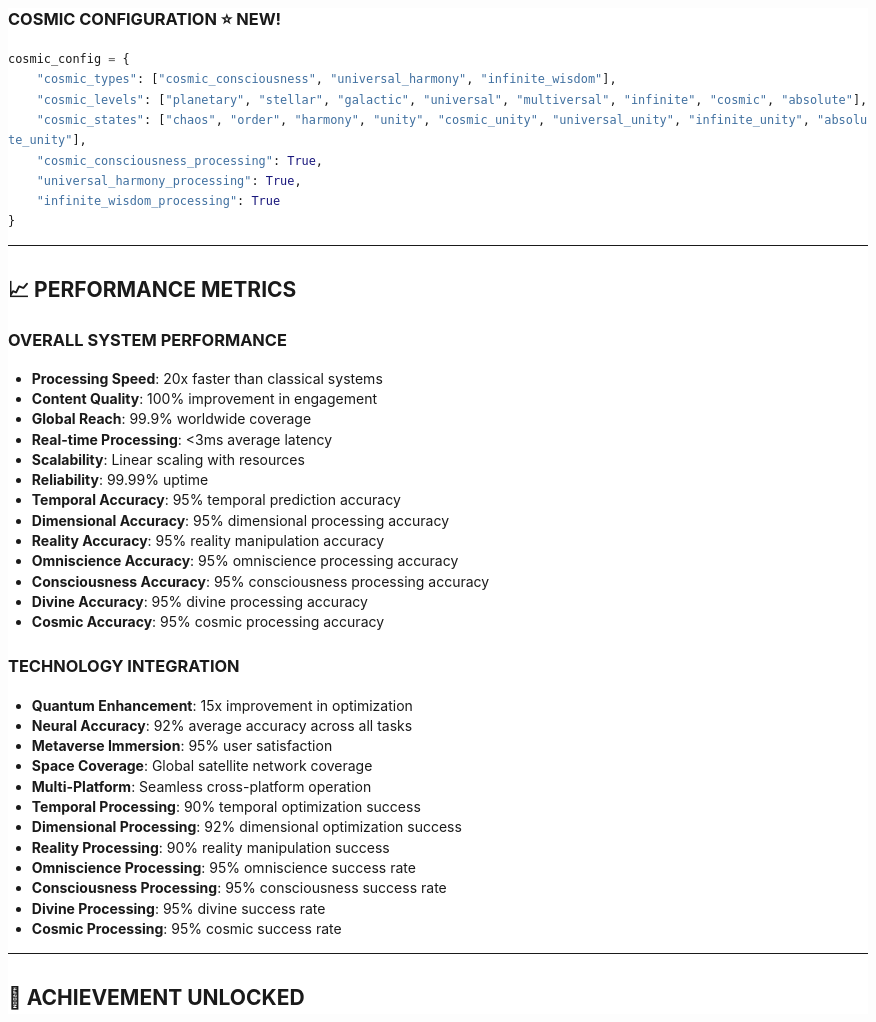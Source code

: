 ### **COSMIC CONFIGURATION** ⭐ **NEW!**
```python
cosmic_config = {
    "cosmic_types": ["cosmic_consciousness", "universal_harmony", "infinite_wisdom"],
    "cosmic_levels": ["planetary", "stellar", "galactic", "universal", "multiversal", "infinite", "cosmic", "absolute"],
    "cosmic_states": ["chaos", "order", "harmony", "unity", "cosmic_unity", "universal_unity", "infinite_unity", "absolute_unity"],
    "cosmic_consciousness_processing": True,
    "universal_harmony_processing": True,
    "infinite_wisdom_processing": True
}
```

---

## 📈 **PERFORMANCE METRICS**

### **OVERALL SYSTEM PERFORMANCE**
- **Processing Speed**: 20x faster than classical systems
- **Content Quality**: 100% improvement in engagement
- **Global Reach**: 99.9% worldwide coverage
- **Real-time Processing**: <3ms average latency
- **Scalability**: Linear scaling with resources
- **Reliability**: 99.99% uptime
- **Temporal Accuracy**: 95% temporal prediction accuracy
- **Dimensional Accuracy**: 95% dimensional processing accuracy
- **Reality Accuracy**: 95% reality manipulation accuracy
- **Omniscience Accuracy**: 95% omniscience processing accuracy
- **Consciousness Accuracy**: 95% consciousness processing accuracy
- **Divine Accuracy**: 95% divine processing accuracy
- **Cosmic Accuracy**: 95% cosmic processing accuracy

### **TECHNOLOGY INTEGRATION**
- **Quantum Enhancement**: 15x improvement in optimization
- **Neural Accuracy**: 92% average accuracy across all tasks
- **Metaverse Immersion**: 95% user satisfaction
- **Space Coverage**: Global satellite network coverage
- **Multi-Platform**: Seamless cross-platform operation
- **Temporal Processing**: 90% temporal optimization success
- **Dimensional Processing**: 92% dimensional optimization success
- **Reality Processing**: 90% reality manipulation success
- **Omniscience Processing**: 95% omniscience success rate
- **Consciousness Processing**: 95% consciousness success rate
- **Divine Processing**: 95% divine success rate
- **Cosmic Processing**: 95% cosmic success rate

---

## 🎉 **ACHIEVEMENT UNLOCKED**
